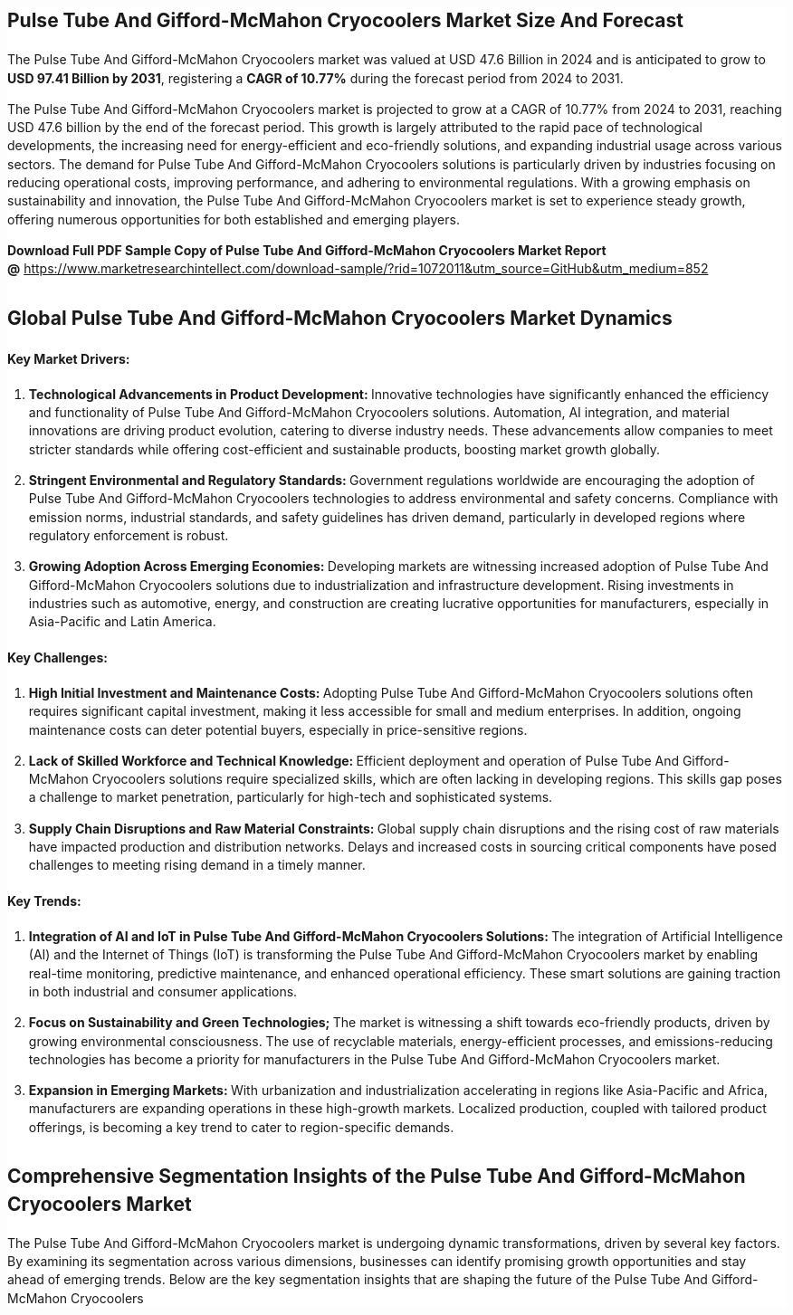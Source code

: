 <h2>Pulse Tube And Gifford-McMahon Cryocoolers Market Size And Forecast</h2><p>The Pulse Tube And Gifford-McMahon Cryocoolers market was valued at USD 47.6 Billion in 2024 and is anticipated to grow to <strong>USD 97.41 Billion by 2031</strong>, registering a <strong>CAGR of 10.77%</strong> during the forecast period from 2024 to 2031.</p><p>The Pulse Tube And Gifford-McMahon Cryocoolers market is projected to grow at a CAGR of 10.77% from 2024 to 2031, reaching USD 47.6 billion by the end of the forecast period. This growth is largely attributed to the rapid pace of technological developments, the increasing need for energy-efficient and eco-friendly solutions, and expanding industrial usage across various sectors. The demand for Pulse Tube And Gifford-McMahon Cryocoolers solutions is particularly driven by industries focusing on reducing operational costs, improving performance, and adhering to environmental regulations. With a growing emphasis on sustainability and innovation, the Pulse Tube And Gifford-McMahon Cryocoolers market is set to experience steady growth, offering numerous opportunities for both established and emerging players.</p><p><strong>Download Full PDF Sample Copy of Pulse Tube And Gifford-McMahon Cryocoolers Market Report @</strong>&nbsp;<a href="https://www.marketresearchintellect.com/download-sample/?rid=1072011&amp;utm_source=GitHub&amp;utm_medium=852">https://www.marketresearchintellect.com/download-sample/?rid=1072011&amp;utm_source=GitHub&amp;utm_medium=852</a></p><h2>Global Pulse Tube And Gifford-McMahon Cryocoolers Market Dynamics</h2><h4><strong>Key Market Drivers:</strong></h4><ol><li><p><strong>Technological Advancements in Product Development:&nbsp;</strong>Innovative technologies have significantly enhanced the efficiency and functionality of Pulse Tube And Gifford-McMahon Cryocoolers solutions. Automation, AI integration, and material innovations are driving product evolution, catering to diverse industry needs. These advancements allow companies to meet stricter standards while offering cost-efficient and sustainable products, boosting market growth globally.</p></li><li><p><strong>Stringent Environmental and Regulatory Standards:&nbsp;</strong>Government regulations worldwide are encouraging the adoption of Pulse Tube And Gifford-McMahon Cryocoolers technologies to address environmental and safety concerns. Compliance with emission norms, industrial standards, and safety guidelines has driven demand, particularly in developed regions where regulatory enforcement is robust.</p></li><li><p><strong>Growing Adoption Across Emerging Economies:&nbsp;</strong>Developing markets are witnessing increased adoption of Pulse Tube And Gifford-McMahon Cryocoolers solutions due to industrialization and infrastructure development. Rising investments in industries such as automotive, energy, and construction are creating lucrative opportunities for manufacturers, especially in Asia-Pacific and Latin America.</p></li></ol><h4><strong>Key Challenges:</strong></h4><ol><li><p><strong>High Initial Investment and Maintenance Costs:&nbsp;</strong>Adopting Pulse Tube And Gifford-McMahon Cryocoolers solutions often requires significant capital investment, making it less accessible for small and medium enterprises. In addition, ongoing maintenance costs can deter potential buyers, especially in price-sensitive regions.</p></li><li><p><strong>Lack of Skilled Workforce and Technical Knowledge:&nbsp;</strong>Efficient deployment and operation of Pulse Tube And Gifford-McMahon Cryocoolers solutions require specialized skills, which are often lacking in developing regions. This skills gap poses a challenge to market penetration, particularly for high-tech and sophisticated systems.</p></li><li><p><strong>Supply Chain Disruptions and Raw Material Constraints:&nbsp;</strong>Global supply chain disruptions and the rising cost of raw materials have impacted production and distribution networks. Delays and increased costs in sourcing critical components have posed challenges to meeting rising demand in a timely manner.</p></li></ol><h4><strong>Key Trends:</strong></h4><ol><li><p><strong>Integration of AI and IoT in Pulse Tube And Gifford-McMahon Cryocoolers Solutions:&nbsp;</strong>The integration of Artificial Intelligence (AI) and the Internet of Things (IoT) is transforming the Pulse Tube And Gifford-McMahon Cryocoolers market by enabling real-time monitoring, predictive maintenance, and enhanced operational efficiency. These smart solutions are gaining traction in both industrial and consumer applications.</p></li><li><p><strong>Focus on Sustainability and Green Technologies;&nbsp;</strong>The market is witnessing a shift towards eco-friendly products, driven by growing environmental consciousness. The use of recyclable materials, energy-efficient processes, and emissions-reducing technologies has become a priority for manufacturers in the Pulse Tube And Gifford-McMahon Cryocoolers market.</p></li><li><p><strong>Expansion in Emerging Markets:&nbsp;</strong>With urbanization and industrialization accelerating in regions like Asia-Pacific and Africa, manufacturers are expanding operations in these high-growth markets. Localized production, coupled with tailored product offerings, is becoming a key trend to cater to region-specific demands.</p></li></ol><div class="article-main__content" data-test-id="publishing-text-block"><h2>Comprehensive Segmentation Insights of the Pulse Tube And Gifford-McMahon Cryocoolers Market</h2><p>The Pulse Tube And Gifford-McMahon Cryocoolers market is undergoing dynamic transformations, driven by several key factors. By examining its segmentation across various dimensions, businesses can identify promising growth opportunities and stay ahead of emerging trends. Below are the key segmentation insights that are shaping the future of the Pulse Tube And Gifford-McMahon Cryocoolers